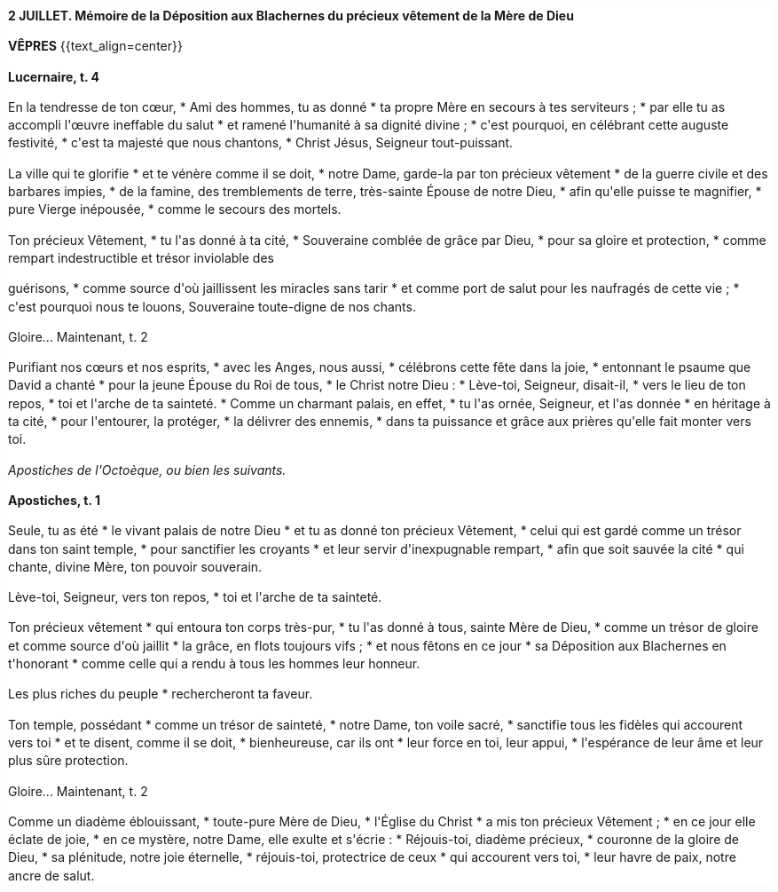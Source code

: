**2 JUILLET. Mémoire de la Déposition aux Blachernes du précieux vêtement de la Mère de Dieu**

**VÊPRES**
{{text_align=center}}

**Lucernaire, t. 4**

En la tendresse de ton cœur, \* Ami des hommes, tu as donné \* ta propre Mère en secours à tes serviteurs ; \* par elle tu as accompli l'œuvre ineffable du salut \* et ramené l'humanité à sa dignité divine ; \* c'est pourquoi, en célébrant cette auguste festivité, \* c'est ta majesté que nous chantons, \* Christ Jésus, Seigneur tout-puissant.

La ville qui te glorifie \* et te vénère comme il se doit, \* notre Dame, garde-la par ton précieux vêtement \* de la guerre civile et des barbares impies, \* de la famine, des tremblements de terre, très-sainte Épouse de notre Dieu, \* afin qu'elle puisse te magnifier, \* pure Vierge inépousée, \* comme le secours des mortels.

Ton précieux Vêtement, \* tu l'as donné à ta cité, \* Souveraine comblée de grâce par Dieu, \* pour sa gloire et protection, \* comme rempart indestructible et trésor inviolable des

guérisons, \* comme source d'où jaillissent les miracles sans tarir \* et comme port de salut pour les naufragés de cette vie ; \* c'est pourquoi nous te louons, Souveraine toute-digne de nos chants.

Gloire... Maintenant, t. 2

Purifiant nos cœurs et nos esprits, \* avec les Anges, nous aussi, \* célébrons cette fête dans la joie, \* entonnant le psaume que David a chanté \* pour la jeune Épouse du Roi de tous, \* le Christ notre Dieu : \* Lève-toi, Seigneur, disait-il, \* vers le lieu de ton repos, \* toi et l'arche de ta sainteté. \* Comme un charmant palais, en effet, \* tu l'as ornée, Seigneur, et l'as donnée \* en héritage à ta cité, \* pour l'entourer, la protéger, \* la délivrer des ennemis, \* dans ta puissance et grâce aux prières qu'elle fait monter vers toi.

*Apostiches de l'Octoèque, ou bien les suivants.*

**Apostiches, t. 1**

Seule, tu as été \* le vivant palais de notre Dieu \* et tu as donné ton précieux Vêtement, \* celui qui est gardé comme un trésor dans ton saint temple, \* pour sanctifier les croyants \* et leur servir d'inexpugnable rempart, \* afin que soit sauvée la cité \* qui chante, divine Mère, ton pouvoir souverain.

Lève-toi, Seigneur, vers ton repos, \* toi et l'arche de ta sainteté.

Ton précieux vêtement \* qui entoura ton corps très-pur, \* tu l'as donné à tous, sainte Mère de Dieu, \* comme un trésor de gloire et comme source d'où jaillit \* la grâce, en flots toujours vifs ; \* et nous fêtons en ce jour \* sa Déposition aux Blachernes en t'honorant \* comme celle qui a rendu à tous les hommes leur honneur.

Les plus riches du peuple \* rechercheront ta faveur.

Ton temple, possédant \* comme un trésor de sainteté, \* notre Dame, ton voile sacré, \* sanctifie tous les fidèles qui accourent vers toi \* et te disent, comme il se doit, \* bienheureuse, car ils ont \* leur force en toi, leur appui, \* l'espérance de leur âme et leur plus sûre protection.

Gloire... Maintenant, t. 2

Comme un diadème éblouissant, \* toute-pure Mère de Dieu, \* l'Église du Christ \* a mis ton précieux Vêtement ; \* en ce jour elle éclate de joie, \* en ce mystère, notre Dame, elle exulte et s'écrie : \* Réjouis-toi, diadème précieux, \* couronne de la gloire de Dieu, \* sa plénitude, notre joie éternelle, \* réjouis-toi, protectrice de ceux \* qui accourent vers toi, \* leur havre de paix, notre ancre de salut.
